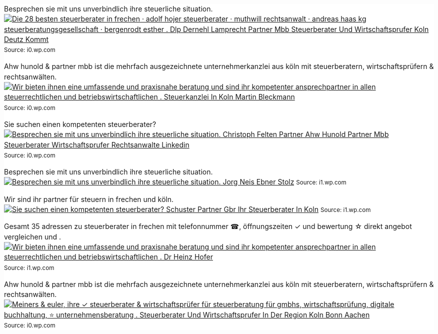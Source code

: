 Besprechen sie mit uns unverbindlich ihre steuerliche situation.
[![Die 28 besten steuerberater in frechen · adolf hojer steuerberater · muthwill rechtsanwalt · andreas haas kg steuerberatungsgesellschaft · bergenrodt esther . Dlp Dernehl Lamprecht Partner Mbb Steuerberater Und Wirtschaftsprufer Koln Deutz Kommt](https://i0.wp.com/encrypted-tbn0.gstatic.com/images?q=tbn:ANd9GcRbYPF4_UDgPwBYXvyazCsQedGjinvV7OfCew&amp;usqp=CAU "Dlp Dernehl Lamprecht Partner Mbb Steuerberater Und Wirtschaftsprufer Koln Deutz Kommt")](https://i0.wp.com/www.koeln-deutz.de/assets/images/3/_blanko-ba97e963.jpg)
<small>Source: i0.wp.com</small>

Ahw hunold &amp; partner mbb ist die mehrfach ausgezeichnete unternehmerkanzlei aus köln mit steuerberatern, wirtschaftsprüfern &amp; rechtsanwälten.
[![Wir bieten ihnen eine umfassende und praxisnahe beratung und sind ihr kompetenter ansprechpartner in allen steuerrechtlichen und betriebswirtschaftlichen . Steuerkanzlei In Koln Martin Bleckmann](https://i0.wp.com/encrypted-tbn0.gstatic.com/images?q=tbn:ANd9GcQyUHxhbPQfOzFoUtulyfBkU42EyU9ti2A1DA&amp;usqp=CAU "Steuerkanzlei In Koln Martin Bleckmann")](https://i0.wp.com/www.steuerberater-cologne.net/wp-content/uploads/sites/6008/2021/02/foto-bleckmann.jpg)
<small>Source: i0.wp.com</small>

Sie suchen einen kompetenten steuerberater?
[![Besprechen sie mit uns unverbindlich ihre steuerliche situation. Christoph Felten Partner Ahw Hunold Partner Mbb Steuerberater Wirtschaftsprufer Rechtsanwalte Linkedin](https://i1.wp.com/encrypted-tbn0.gstatic.com/images?q=tbn:ANd9GcRnlhuKVMBCXUFxuFQRltoX-EvREaQHc8l8_w&amp;usqp=CAU "Christoph Felten Partner Ahw Hunold Partner Mbb Steuerberater Wirtschaftsprufer Rechtsanwalte Linkedin")](https://i0.wp.com/media-exp2.licdn.com/dms/image/C4D03AQHOZ4RZHA-2JQ/profile-displayphoto-shrink_200_200/0/1562246545498?e=2147483647&amp;v=beta&amp;t=DTWNfK4KZl3NbzC15ImF-1IrvyqiK57vyXIDoICG1ds)
<small>Source: i0.wp.com</small>

Besprechen sie mit uns unverbindlich ihre steuerliche situation.
[![Besprechen sie mit uns unverbindlich ihre steuerliche situation. Jorg Neis Ebner Stolz](https://i0.wp.com/encrypted-tbn0.gstatic.com/images?q=tbn:ANd9GcSwiEVYzZwa0x-SDrl9kkFQkn7UzEhsxRJdNA&amp;usqp=CAU "Jorg Neis Ebner Stolz")](https://i1.wp.com/img.ebnerstolz.de/Joerg-Neis-Wirtschaftspruefer-Steuerberater-Cerified-Valuation-Analyst-bei-Ebner-Stolz-in-Koeln--wide-13cea2cf-1983.jpg)
<small>Source: i1.wp.com</small>

Wir sind ihr partner für steuern in frechen und köln.
[![Sie suchen einen kompetenten steuerberater? Schuster Partner Gbr Ihr Steuerberater In Koln](https://i0.wp.com/encrypted-tbn0.gstatic.com/images?q=tbn:ANd9GcRiZWOWyz879llzMrehtjMIWAo8p4xL543PXw&amp;usqp=CAU "Schuster Partner Gbr Ihr Steuerberater In Koln")](https://i1.wp.com/spgbr.eu/wp-content/uploads/2021/01/Steuerberater-Ko%CC%88ln-.jpg)
<small>Source: i1.wp.com</small>

Gesamt 35 adressen zu steuerberater in frechen mit telefonnummer ☎, öffnungszeiten ✓ und bewertung ☆ direkt angebot vergleichen und .
[![Wir bieten ihnen eine umfassende und praxisnahe beratung und sind ihr kompetenter ansprechpartner in allen steuerrechtlichen und betriebswirtschaftlichen . Dr Heinz Hofer](https://i0.wp.com/encrypted-tbn0.gstatic.com/images?q=tbn:ANd9GcSJW8Ib-3-Hxsr9UA8xn7j5_tpLXZwkdWW51g&amp;usqp=CAU "Dr Heinz Hofer")](https://i1.wp.com/www.seitzpartner.de/fileadmin/_processed_/d/8/csm_Seitzpartner-Dr-Heinz-Hofer_026b8fa938.jpg)
<small>Source: i1.wp.com</small>

Ahw hunold &amp; partner mbb ist die mehrfach ausgezeichnete unternehmerkanzlei aus köln mit steuerberatern, wirtschaftsprüfern &amp; rechtsanwälten.
[![Meiners &amp; euler, ihre ✓ steuerberater &amp; wirtschaftsprüfer für steuerberatung für gmbhs, wirtschaftsprüfung, digitale buchhaltung, ⭐ unternehmensberatung . Steuerberater Und Wirtschaftsprufer In Der Region Koln Bonn Aachen](https://i0.wp.com/encrypted-tbn0.gstatic.com/images?q=tbn:ANd9GcTTnuocHwzx2-eFOo-aA0YGVlshYpG1o6eX-A&amp;usqp=CAU "Steuerberater Und Wirtschaftsprufer In Der Region Koln Bonn Aachen")](https://i0.wp.com/www.regiomanager.de/sop-web-production-public-documents/regio/images/original/2f0b1293-d460-49c1-bdbf-dd73ff53f1c5/adobestock-steuerberater-289579353.jpg)
<small>Source: i0.wp.com</small>
